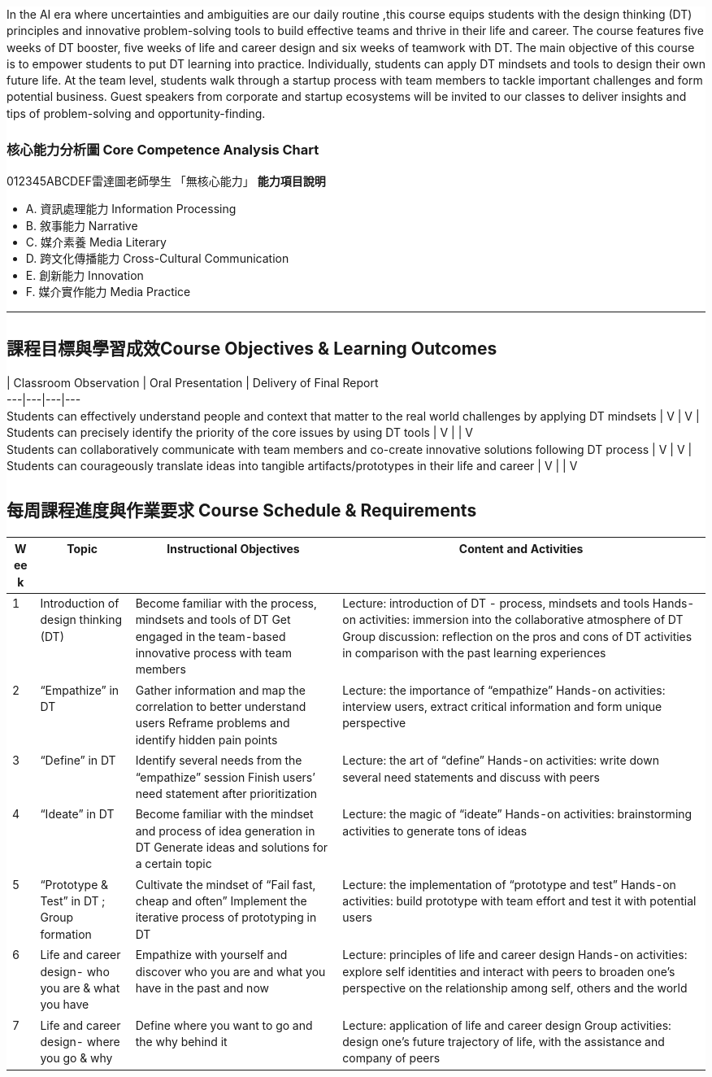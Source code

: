 In the AI era where uncertainties and ambiguities are our daily routine ,this course equips students with the design thinking (DT) principles and innovative problem-solving tools to build effective teams and thrive in their life and career. The course features five weeks of DT booster, five weeks of life and career design and six weeks of teamwork with DT. The main objective of this course is to empower students to put DT learning into practice. Individually, students can apply DT mindsets and tools to design their own future life. At the team level, students walk through a startup process with team members to tackle important challenges and form potential business. Guest speakers from corporate and startup ecosystems will be invited to our classes to deliver insights and tips of problem-solving and opportunity-finding.
###  核心能力分析圖 Core Competence Analysis Chart
012345ABCDEF雷達圖老師學生
「無核心能力」 
**能力項目說明**
  * A. 資訊處理能力 Information Processing
  * B. 敘事能力 Narrative
  * C. 媒介素養 Media Literary
  * D. 跨文化傳播能力 Cross-Cultural Communication 
  * E. 創新能力 Innovation
  * F. 媒介實作能力 Media Practice


* * *
##  課程目標與學習成效Course Objectives & Learning Outcomes 
|  Classroom Observation |  Oral Presentation |  Delivery of Final Report  
---|---|---|---  
Students can effectively understand people and context that matter to the real world challenges by applying DT mindsets |  V |  V |   
Students can precisely identify the priority of the core issues by using DT tools |  V |  |  V  
Students can collaboratively communicate with team members and co-create innovative solutions following DT process |  V |  V |   
Students can courageously translate ideas into tangible artifacts/prototypes in their life and career |  V |  |  V  
##  每周課程進度與作業要求 Course Schedule & Requirements
Week |  Topic |  Instructional Objectives |  Content and Activities  
---|---|---|---  
1 |  Introduction of design thinking (DT) |  Become familiar with the process, mindsets and tools of DT Get engaged in the team-based innovative process with team members |  Lecture: introduction of DT - process, mindsets and tools Hands-on activities: immersion into the collaborative atmosphere of DT Group discussion: reflection on the pros and cons of DT activities in comparison with the past learning experiences  
2 |  “Empathize” in DT |  Gather information and map the correlation to better understand users Reframe problems and identify hidden pain points |  Lecture: the importance of “empathize” Hands-on activities: interview users, extract critical information and form unique perspective  
3 |  “Define” in DT |  Identify several needs from the “empathize” session Finish users’ need statement after prioritization |  Lecture: the art of “define” Hands-on activities: write down several need statements and discuss with peers  
4 |  “Ideate” in DT |  Become familiar with the mindset and process of idea generation in DT Generate ideas and solutions for a certain topic |  Lecture: the magic of “ideate” Hands-on activities: brainstorming activities to generate tons of ideas  
5 |  “Prototype & Test” in DT ; Group formation |  Cultivate the mindset of “Fail fast, cheap and often” Implement the iterative process of prototyping in DT |  Lecture: the implementation of “prototype and test” Hands-on activities: build prototype with team effort and test it with potential users  
6 |  Life and career design- who you are & what you have |  Empathize with yourself and discover who you are and what you have in the past and now |  Lecture: principles of life and career design Hands-on activities: explore self identities and interact with peers to broaden one’s perspective on the relationship among self, others and the world  
7 |  Life and career design- where you go & why |  Define where you want to go and the why behind it |  Lecture: application of life and career design Group activities: design one’s future trajectory of life, with the assistance and company of peers  